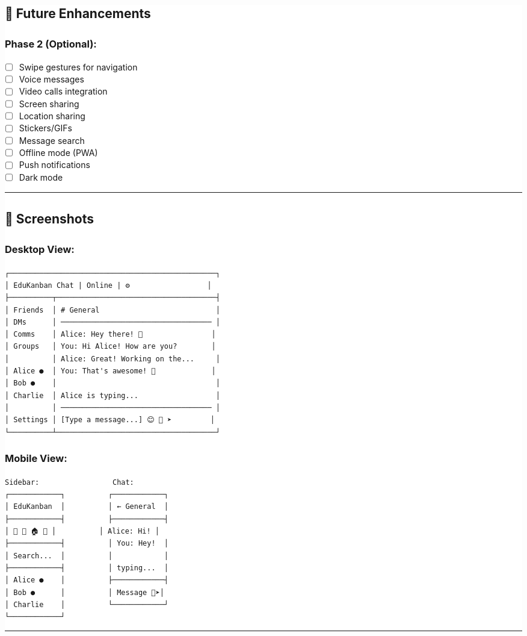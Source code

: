 
## 🔄 Future Enhancements

### **Phase 2 (Optional):**
- [ ] Swipe gestures for navigation
- [ ] Voice messages
- [ ] Video calls integration
- [ ] Screen sharing
- [ ] Location sharing
- [ ] Stickers/GIFs
- [ ] Message search
- [ ] Offline mode (PWA)
- [ ] Push notifications
- [ ] Dark mode

---

## 📸 Screenshots

### **Desktop View:**
```
┌────────────────────────────────────────────────┐
│ EduKanban Chat | Online | ⚙️                  │
├──────────┬─────────────────────────────────────┤
│ Friends  │ # General                           │
│ DMs      │ ─────────────────────────────────── │
│ Comms    │ Alice: Hey there! 👋                │
│ Groups   │ You: Hi Alice! How are you?        │
│          │ Alice: Great! Working on the...     │
│ Alice ●  │ You: That's awesome! 🎉             │
│ Bob ●    │                                     │
│ Charlie  │ Alice is typing...                  │
│          │ ─────────────────────────────────── │
│ Settings │ [Type a message...] 😊 📎 ➤         │
└──────────┴─────────────────────────────────────┘
```

### **Mobile View:**
```
Sidebar:                 Chat:
┌────────────┐          ┌────────────┐
│ EduKanban  │          │ ← General  │
├────────────┤          ├────────────┤
│ 👥 💬 🏠 👥 │          │ Alice: Hi! │
├────────────┤          │ You: Hey!  │
│ Search...  │          │            │
├────────────┤          │ typing...  │
│ Alice ●    │          ├────────────┤
│ Bob ●      │          │ Message 📎➤│
│ Charlie    │          └────────────┘
└────────────┘
```

---